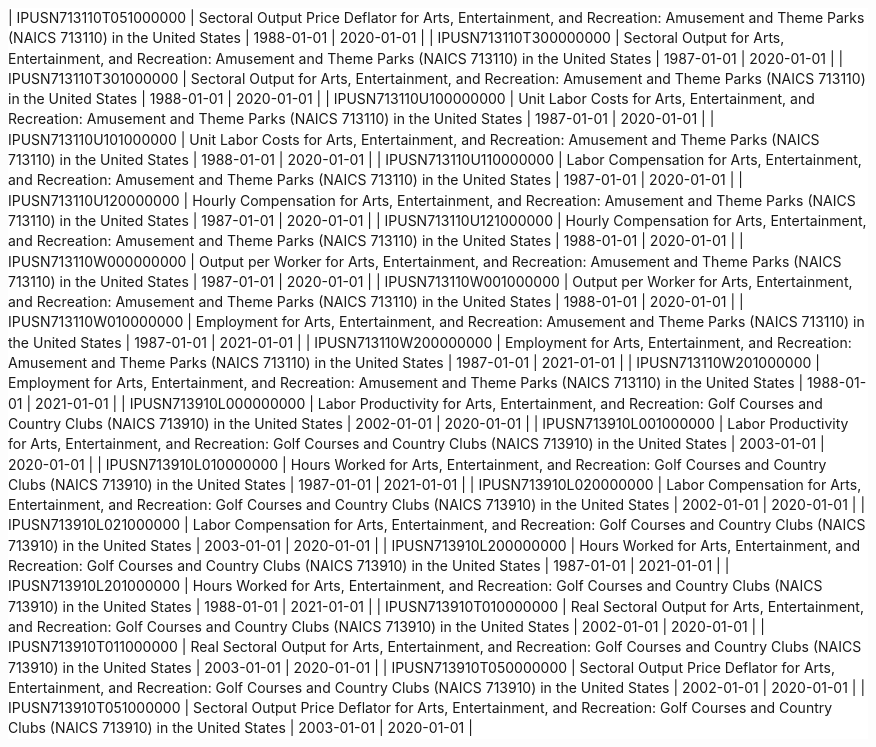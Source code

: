 | IPUSN713110T051000000 | Sectoral Output Price Deflator for Arts, Entertainment, and Recreation: Amusement and Theme Parks (NAICS 713110) in the United States                                       | 1988-01-01          | 2020-01-01        |
| IPUSN713110T300000000 | Sectoral Output for Arts, Entertainment, and Recreation: Amusement and Theme Parks (NAICS 713110) in the United States                                                      | 1987-01-01          | 2020-01-01        |
| IPUSN713110T301000000 | Sectoral Output for Arts, Entertainment, and Recreation: Amusement and Theme Parks (NAICS 713110) in the United States                                                      | 1988-01-01          | 2020-01-01        |
| IPUSN713110U100000000 | Unit Labor Costs for Arts, Entertainment, and Recreation: Amusement and Theme Parks (NAICS 713110) in the United States                                                     | 1987-01-01          | 2020-01-01        |
| IPUSN713110U101000000 | Unit Labor Costs for Arts, Entertainment, and Recreation: Amusement and Theme Parks (NAICS 713110) in the United States                                                     | 1988-01-01          | 2020-01-01        |
| IPUSN713110U110000000 | Labor Compensation for Arts, Entertainment, and Recreation: Amusement and Theme Parks (NAICS 713110) in the United States                                                   | 1987-01-01          | 2020-01-01        |
| IPUSN713110U120000000 | Hourly Compensation for Arts, Entertainment, and Recreation: Amusement and Theme Parks (NAICS 713110) in the United States                                                  | 1987-01-01          | 2020-01-01        |
| IPUSN713110U121000000 | Hourly Compensation for Arts, Entertainment, and Recreation: Amusement and Theme Parks (NAICS 713110) in the United States                                                  | 1988-01-01          | 2020-01-01        |
| IPUSN713110W000000000 | Output per Worker for Arts, Entertainment, and Recreation: Amusement and Theme Parks (NAICS 713110) in the United States                                                    | 1987-01-01          | 2020-01-01        |
| IPUSN713110W001000000 | Output per Worker for Arts, Entertainment, and Recreation: Amusement and Theme Parks (NAICS 713110) in the United States                                                    | 1988-01-01          | 2020-01-01        |
| IPUSN713110W010000000 | Employment for Arts, Entertainment, and Recreation: Amusement and Theme Parks (NAICS 713110) in the United States                                                           | 1987-01-01          | 2021-01-01        |
| IPUSN713110W200000000 | Employment for Arts, Entertainment, and Recreation: Amusement and Theme Parks (NAICS 713110) in the United States                                                           | 1987-01-01          | 2021-01-01        |
| IPUSN713110W201000000 | Employment for Arts, Entertainment, and Recreation: Amusement and Theme Parks (NAICS 713110) in the United States                                                           | 1988-01-01          | 2021-01-01        |
| IPUSN713910L000000000 | Labor Productivity for Arts, Entertainment, and Recreation: Golf Courses and Country Clubs (NAICS 713910) in the United States                                              | 2002-01-01          | 2020-01-01        |
| IPUSN713910L001000000 | Labor Productivity for Arts, Entertainment, and Recreation: Golf Courses and Country Clubs (NAICS 713910) in the United States                                              | 2003-01-01          | 2020-01-01        |
| IPUSN713910L010000000 | Hours Worked for Arts, Entertainment, and Recreation: Golf Courses and Country Clubs (NAICS 713910) in the United States                                                    | 1987-01-01          | 2021-01-01        |
| IPUSN713910L020000000 | Labor Compensation for Arts, Entertainment, and Recreation: Golf Courses and Country Clubs (NAICS 713910) in the United States                                              | 2002-01-01          | 2020-01-01        |
| IPUSN713910L021000000 | Labor Compensation for Arts, Entertainment, and Recreation: Golf Courses and Country Clubs (NAICS 713910) in the United States                                              | 2003-01-01          | 2020-01-01        |
| IPUSN713910L200000000 | Hours Worked for Arts, Entertainment, and Recreation: Golf Courses and Country Clubs (NAICS 713910) in the United States                                                    | 1987-01-01          | 2021-01-01        |
| IPUSN713910L201000000 | Hours Worked for Arts, Entertainment, and Recreation: Golf Courses and Country Clubs (NAICS 713910) in the United States                                                    | 1988-01-01          | 2021-01-01        |
| IPUSN713910T010000000 | Real Sectoral Output for Arts, Entertainment, and Recreation: Golf Courses and Country Clubs (NAICS 713910) in the United States                                            | 2002-01-01          | 2020-01-01        |
| IPUSN713910T011000000 | Real Sectoral Output for Arts, Entertainment, and Recreation: Golf Courses and Country Clubs (NAICS 713910) in the United States                                            | 2003-01-01          | 2020-01-01        |
| IPUSN713910T050000000 | Sectoral Output Price Deflator for Arts, Entertainment, and Recreation: Golf Courses and Country Clubs (NAICS 713910) in the United States                                  | 2002-01-01          | 2020-01-01        |
| IPUSN713910T051000000 | Sectoral Output Price Deflator for Arts, Entertainment, and Recreation: Golf Courses and Country Clubs (NAICS 713910) in the United States                                  | 2003-01-01          | 2020-01-01        |